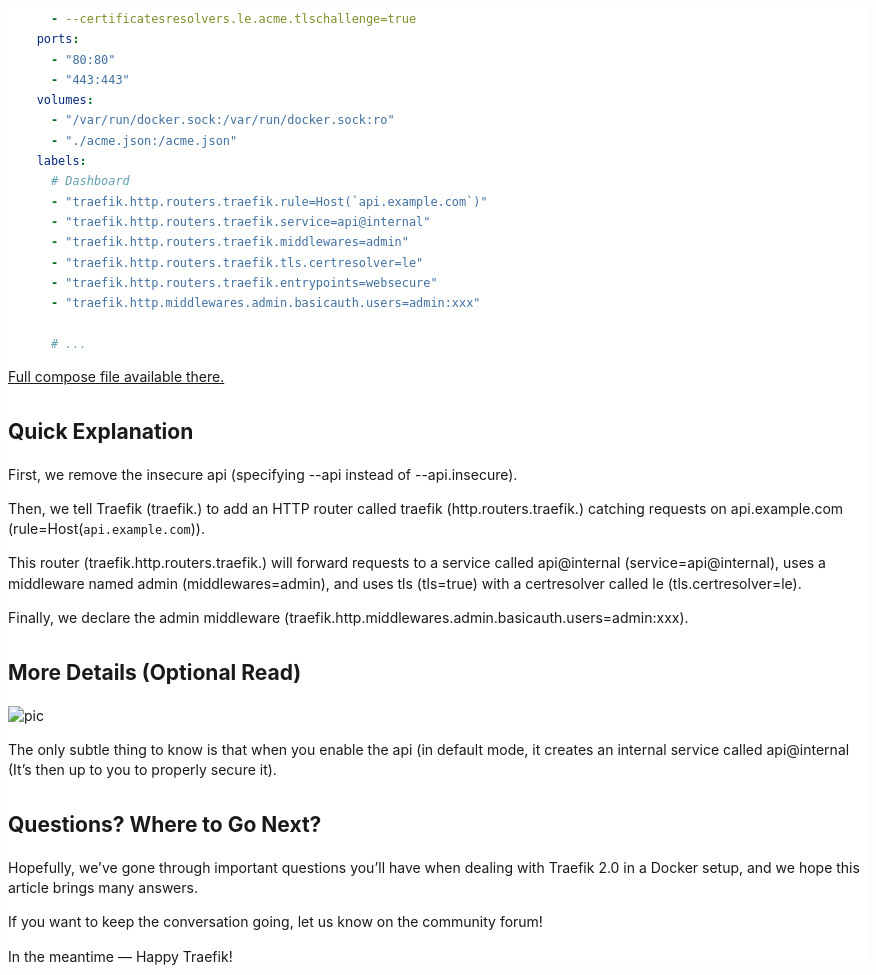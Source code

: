``` yml
      - --certificatesresolvers.le.acme.tlschallenge=true
    ports:
      - "80:80"
      - "443:443"
    volumes:
      - "/var/run/docker.sock:/var/run/docker.sock:ro"
      - "./acme.json:/acme.json"
    labels:
      # Dashboard
      - "traefik.http.routers.traefik.rule=Host(`api.example.com`)"
      - "traefik.http.routers.traefik.service=api@internal"
      - "traefik.http.routers.traefik.middlewares=admin"
      - "traefik.http.routers.traefik.tls.certresolver=le"
      - "traefik.http.routers.traefik.entrypoints=websecure"
      - "traefik.http.middlewares.admin.basicauth.users=admin:xxx"

      # ...
```

[Full compose file available there.](https://github.com/containous/blog-posts/blob/master/2019_09_10-101_docker/docker-compose-09.yml)

## Quick Explanation

First, we remove the insecure api (specifying --api instead of --api.insecure).

Then, we tell Traefik (traefik.) to add an HTTP router called traefik (http.routers.traefik.) catching requests on api.example.com (rule=Host(`api.example.com`)).

This router (traefik.http.routers.traefik.) will forward requests to a service called api@internal (service=api@internal), uses a middleware named admin (middlewares=admin), and uses tls (tls=true) with a certresolver called le (tls.certresolver=le).

Finally, we declare the admin middleware (traefik.http.middlewares.admin.basicauth.users=admin:xxx).

## More Details (Optional Read)

![pic](https://containo.us/content/images/2019/11/image-12.png)

The only subtle thing to know is that when you enable the api (in default mode, it creates an internal service called api@internal (It’s then up to you to properly secure it).

## Questions? Where to Go Next?

Hopefully, we’ve gone through important questions you’ll have when dealing with Traefik 2.0 in a Docker setup, and we hope this article brings many answers.

If you want to keep the conversation going, let us know on the community forum!

In the meantime — Happy Traefik!



